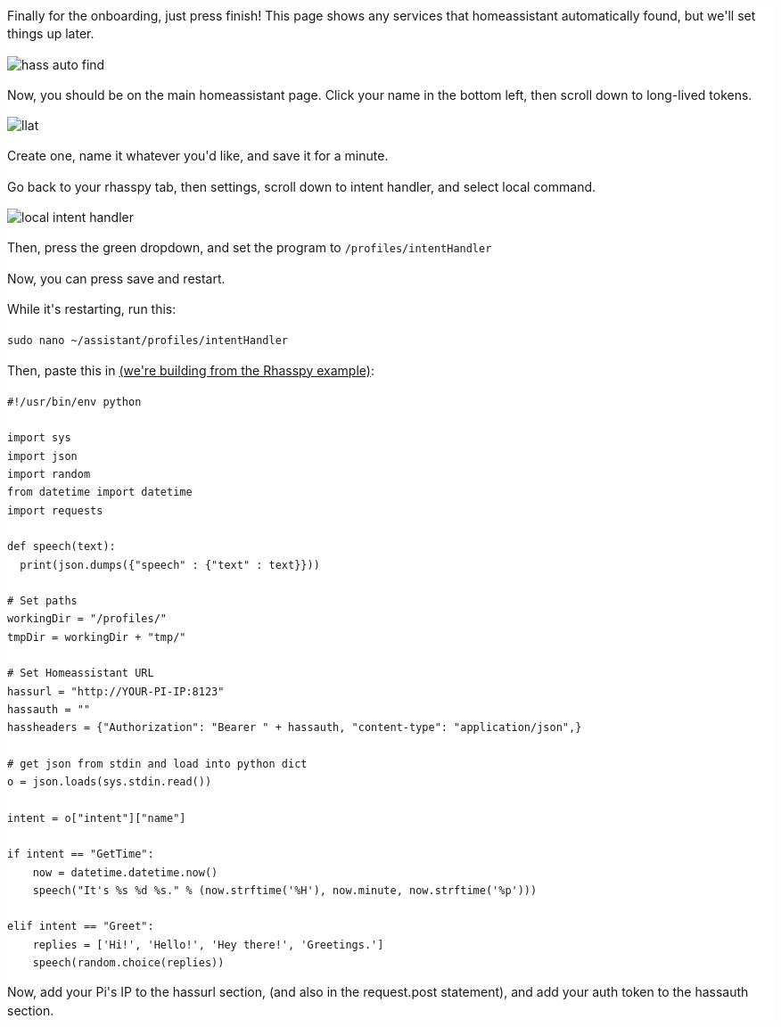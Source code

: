 Finally for the onboarding, just press finish! This page shows any services that homeassistant automatically found, but we'll set things up later.

![hass auto find](https://gitlab.com/issacdowling/selfhostedsmarthomeguide/-/raw/main/images/hassautofind.png)

Now, you should be on the main homeassistant page. Click your name in the bottom left, then scroll down to long-lived tokens.

![llat](https://gitlab.com/issacdowling/selfhostedsmarthomeguide/-/raw/main/images/llat.png)

Create one, name it whatever you'd like, and save it for a minute.

Go back to your rhasspy tab, then settings, scroll down to intent handler, and select local command.

![local intent handler](https://gitlab.com/issacdowling/selfhostedsmarthomeguide/-/raw/main/images/localcommandintents.png)

Then, press the green dropdown, and set the program to `/profiles/intentHandler`

Now, you can press save and restart.

While it's restarting, run this:
```
sudo nano ~/assistant/profiles/intentHandler
```
Then, paste this in [(we're building from the Rhasspy example)](https://github.com/synesthesiam/rhasspy/blob/master/bin/mock-commands/handle.py):
```
#!/usr/bin/env python

import sys
import json
import random
from datetime import datetime
import requests

def speech(text):
  print(json.dumps({"speech" : {"text" : text}}))

# Set paths
workingDir = "/profiles/"
tmpDir = workingDir + "tmp/"

# Set Homeassistant URL
hassurl = "http://YOUR-PI-IP:8123"
hassauth = ""
hassheaders = {"Authorization": "Bearer " + hassauth, "content-type": "application/json",}

# get json from stdin and load into python dict
o = json.loads(sys.stdin.read())

intent = o["intent"]["name"]

if intent == "GetTime":
    now = datetime.datetime.now()
    speech("It's %s %d %s." % (now.strftime('%H'), now.minute, now.strftime('%p')))

elif intent == "Greet":
    replies = ['Hi!', 'Hello!', 'Hey there!', 'Greetings.']
    speech(random.choice(replies))
```
Now, add your Pi's IP to the hassurl section, (and also in the request.post statement), and add your auth token to the hassauth section.
